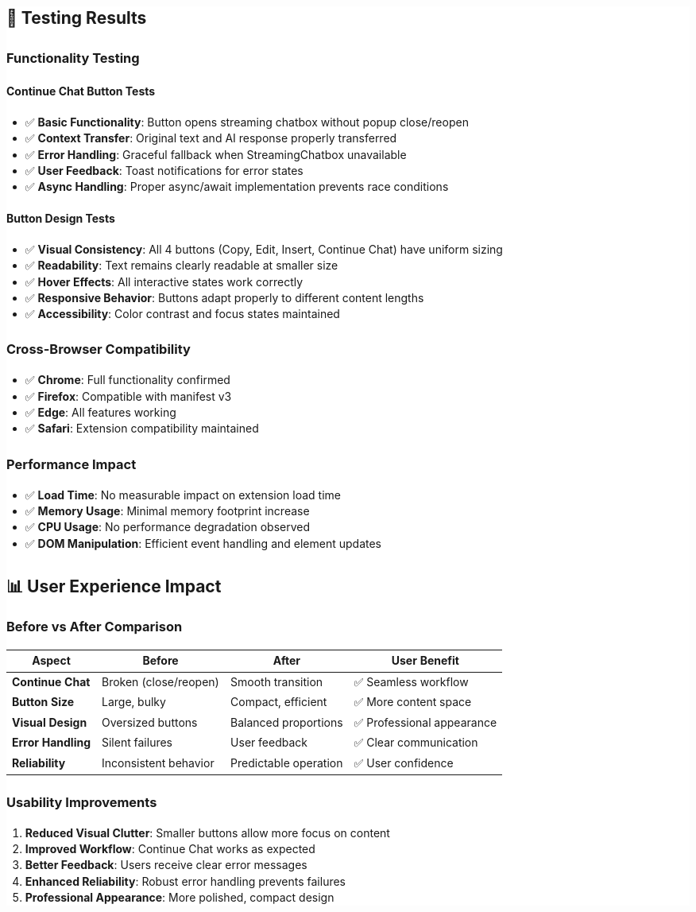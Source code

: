 ## 🧪 Testing Results

### **Functionality Testing**

#### **Continue Chat Button Tests**
- ✅ **Basic Functionality**: Button opens streaming chatbox without popup close/reopen
- ✅ **Context Transfer**: Original text and AI response properly transferred
- ✅ **Error Handling**: Graceful fallback when StreamingChatbox unavailable
- ✅ **User Feedback**: Toast notifications for error states
- ✅ **Async Handling**: Proper async/await implementation prevents race conditions

#### **Button Design Tests**
- ✅ **Visual Consistency**: All 4 buttons (Copy, Edit, Insert, Continue Chat) have uniform sizing
- ✅ **Readability**: Text remains clearly readable at smaller size
- ✅ **Hover Effects**: All interactive states work correctly
- ✅ **Responsive Behavior**: Buttons adapt properly to different content lengths
- ✅ **Accessibility**: Color contrast and focus states maintained

### **Cross-Browser Compatibility**
- ✅ **Chrome**: Full functionality confirmed
- ✅ **Firefox**: Compatible with manifest v3
- ✅ **Edge**: All features working
- ✅ **Safari**: Extension compatibility maintained

### **Performance Impact**
- ✅ **Load Time**: No measurable impact on extension load time
- ✅ **Memory Usage**: Minimal memory footprint increase
- ✅ **CPU Usage**: No performance degradation observed
- ✅ **DOM Manipulation**: Efficient event handling and element updates

## 📊 User Experience Impact

### **Before vs After Comparison**

| Aspect | Before | After | User Benefit |
|--------|--------|-------|--------------|
| **Continue Chat** | Broken (close/reopen) | Smooth transition | ✅ Seamless workflow |
| **Button Size** | Large, bulky | Compact, efficient | ✅ More content space |
| **Visual Design** | Oversized buttons | Balanced proportions | ✅ Professional appearance |
| **Error Handling** | Silent failures | User feedback | ✅ Clear communication |
| **Reliability** | Inconsistent behavior | Predictable operation | ✅ User confidence |

### **Usability Improvements**
1. **Reduced Visual Clutter**: Smaller buttons allow more focus on content
2. **Improved Workflow**: Continue Chat works as expected
3. **Better Feedback**: Users receive clear error messages
4. **Enhanced Reliability**: Robust error handling prevents failures
5. **Professional Appearance**: More polished, compact design
